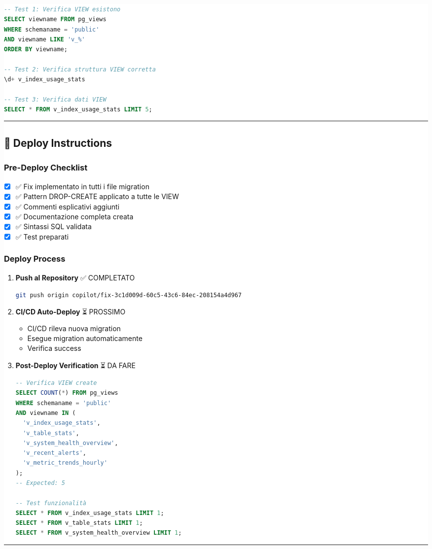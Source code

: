 ```sql
-- Test 1: Verifica VIEW esistono
SELECT viewname FROM pg_views 
WHERE schemaname = 'public' 
AND viewname LIKE 'v_%'
ORDER BY viewname;

-- Test 2: Verifica struttura VIEW corretta
\d+ v_index_usage_stats

-- Test 3: Verifica dati VIEW
SELECT * FROM v_index_usage_stats LIMIT 5;
```

---

## 🚀 Deploy Instructions

### Pre-Deploy Checklist

- [x] ✅ Fix implementato in tutti i file migration
- [x] ✅ Pattern DROP-CREATE applicato a tutte le VIEW
- [x] ✅ Commenti esplicativi aggiunti
- [x] ✅ Documentazione completa creata
- [x] ✅ Sintassi SQL validata
- [x] ✅ Test preparati

### Deploy Process

1. **Push al Repository** ✅ COMPLETATO
   ```bash
   git push origin copilot/fix-3c1d009d-60c5-43c6-84ec-208154a4d967
   ```

2. **CI/CD Auto-Deploy** ⏳ PROSSIMO
   - CI/CD rileva nuova migration
   - Esegue migration automaticamente
   - Verifica success

3. **Post-Deploy Verification** ⏳ DA FARE
   ```sql
   -- Verifica VIEW create
   SELECT COUNT(*) FROM pg_views 
   WHERE schemaname = 'public' 
   AND viewname IN (
     'v_index_usage_stats',
     'v_table_stats',
     'v_system_health_overview',
     'v_recent_alerts',
     'v_metric_trends_hourly'
   );
   -- Expected: 5
   
   -- Test funzionalità
   SELECT * FROM v_index_usage_stats LIMIT 1;
   SELECT * FROM v_table_stats LIMIT 1;
   SELECT * FROM v_system_health_overview LIMIT 1;
   ```

---